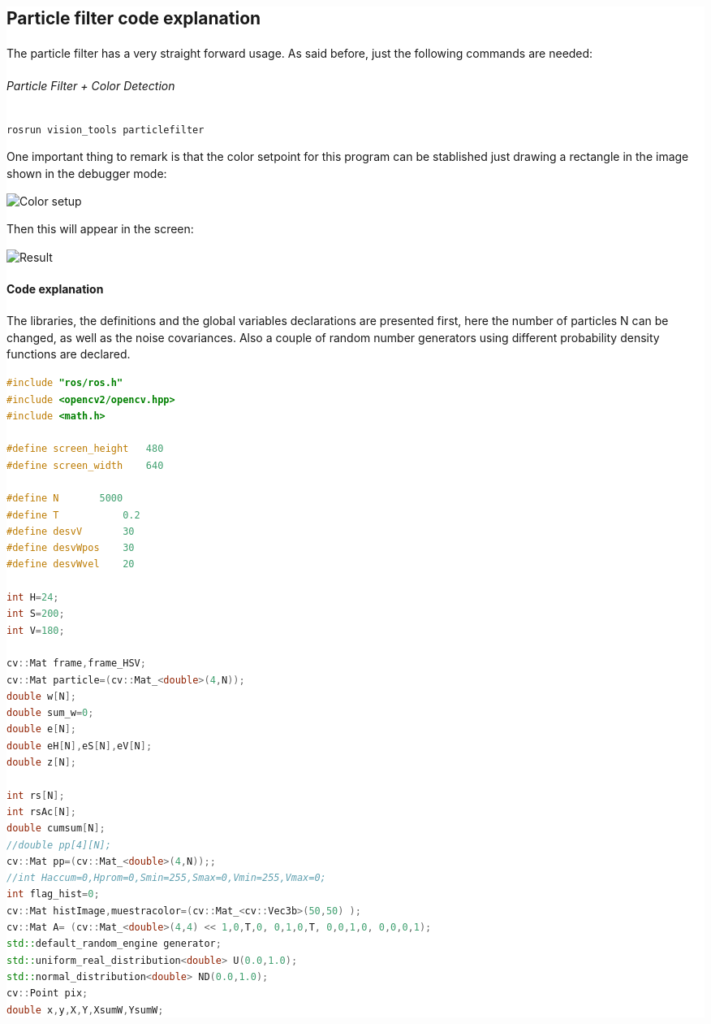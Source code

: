 ## Particle filter code explanation

The particle filter has a very straight forward usage. As said before, just the following commands are needed:

###### Particle Filter + Color Detection
```
rosrun vision_tools particlefilter
```

One important thing to remark is that the color setpoint for this program can be stablished just drawing a rectangle in the image shown  in the debugger mode:

![Color setup](https://github.com/marcovc41/vision_tools/blob/master/read_img/pf.PNG)

Then this will appear in the screen:

![Result](https://github.com/marcovc41/vision_tools/blob/master/read_img/ss.png)

#### Code explanation

The libraries, the definitions and the global variables declarations are presented first, here the number of particles N can be changed, as well as the noise covariances. Also a couple of random number generators using different probability density functions are declared.

```C++
#include "ros/ros.h"
#include <opencv2/opencv.hpp>
#include <math.h>

#define screen_height 	480
#define screen_width	640

#define N 		5000
#define T			0.2
#define desvV		30
#define desvWpos	30
#define desvWvel	20

int	H=24;
int	S=200;
int	V=180;

cv::Mat frame,frame_HSV;
cv::Mat particle=(cv::Mat_<double>(4,N));
double w[N];
double sum_w=0;
double e[N];
double eH[N],eS[N],eV[N];
double z[N];

int rs[N];
int rsAc[N];
double cumsum[N];
//double pp[4][N];
cv::Mat pp=(cv::Mat_<double>(4,N));;
//int Haccum=0,Hprom=0,Smin=255,Smax=0,Vmin=255,Vmax=0;
int flag_hist=0;
cv::Mat histImage,muestracolor=(cv::Mat_<cv::Vec3b>(50,50) );
cv::Mat A= (cv::Mat_<double>(4,4) << 1,0,T,0, 0,1,0,T, 0,0,1,0, 0,0,0,1);
std::default_random_engine generator;
std::uniform_real_distribution<double> U(0.0,1.0);
std::normal_distribution<double> ND(0.0,1.0);
cv::Point pix;
double x,y,X,Y,XsumW,YsumW;
```